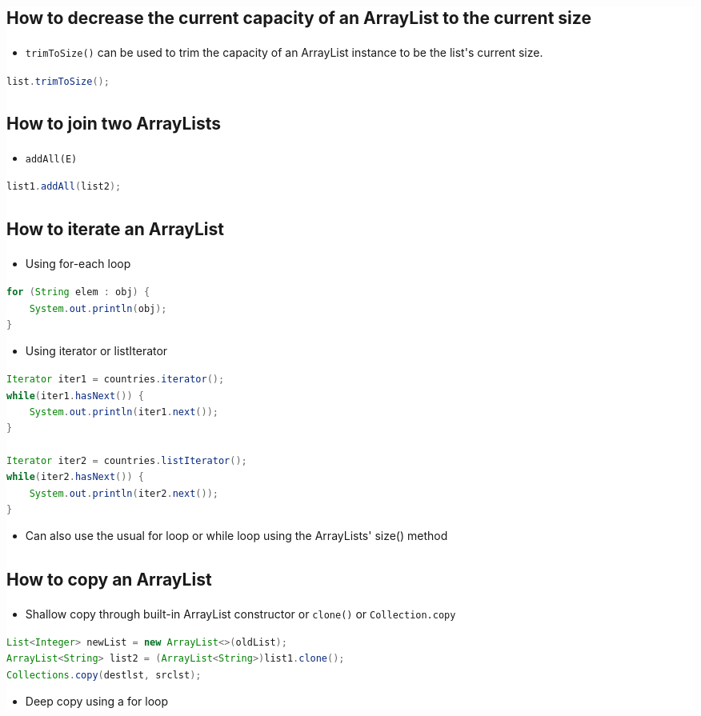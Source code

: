 ## How to decrease the current capacity of an ArrayList to the current size
- `trimToSize()` can be used to trim the capacity of an ArrayList instance to be the list's current size. 
```java
list.trimToSize();
```

## How to join two ArrayLists
- `addAll(E)`
```java
list1.addAll(list2);
```

## How to iterate an ArrayList
- Using for-each loop
```java
for (String elem : obj) {
    System.out.println(obj);
}
```
- Using iterator or listIterator
```java
Iterator iter1 = countries.iterator();
while(iter1.hasNext()) {
    System.out.println(iter1.next());
}

Iterator iter2 = countries.listIterator();
while(iter2.hasNext()) {
    System.out.println(iter2.next());
}
```
- Can also use the usual for loop or while loop using the ArrayLists' size() method

## How to copy an ArrayList
- Shallow copy through built-in ArrayList constructor or `clone()` or `Collection.copy`
```java
List<Integer> newList = new ArrayList<>(oldList);
ArrayList<String> list2 = (ArrayList<String>)list1.clone();
Collections.copy(destlst, srclst);
```
- Deep copy using a for loop
